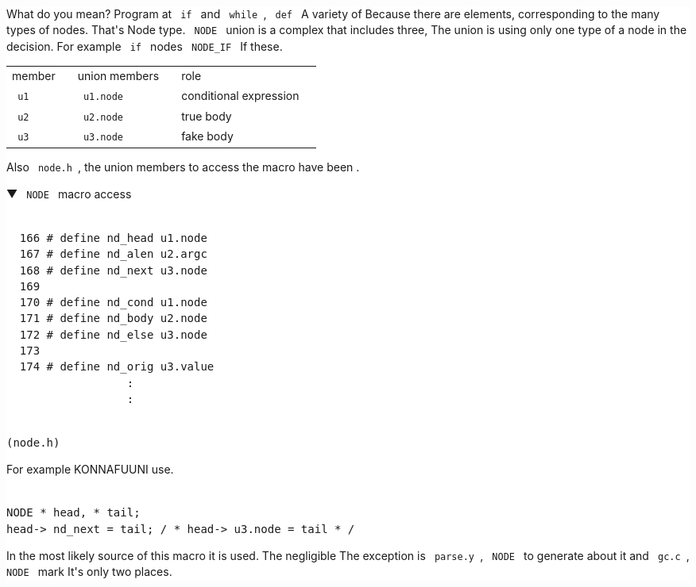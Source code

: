 <p> 
What do you mean? Program at <code> if </code> and <code> while </code>, <code> def </code> A variety of 
Because there are elements, corresponding to the many types of nodes. That's 
Node type. <code> NODE </code> union is a complex that includes three, 
The union is using only one type of a node in the decision. 
For example <code> if </code> nodes <code> NODE_IF </code> If these. 
</p> 

<table> 
<tbody><tr> <td> member </td><td> </td><td> union members </td><td> </td><td> role </td><td> </td></tr> 
<tr> <td> <code> u1 </code> </td><td> </td><td> <code> u1.node </code> </td><td> </td><td> conditional expression </td><td> </td></tr> 
<tr> <td> <code> u2 </code> </td><td> </td><td> <code> u2.node </code> </td><td> </td><td> true body </td><td> </td></tr> 
<tr> <td> <code> u3 </code> </td><td> </td><td> <code> u3.node </code> </td><td> </td><td> fake body </td><td> </td></tr> 
</tbody></table> 

<p> 
Also <code> node.h </code>, the union members to access the macro have been 
. 
</p> 

<p class="caption"> ▼ <code> NODE </code> macro access </p> 
<pre class="longlist"> 
  166 # define nd_head u1.node 
  167 # define nd_alen u2.argc 
  168 # define nd_next u3.node 
  169 
  170 # define nd_cond u1.node 
  171 # define nd_body u2.node 
  172 # define nd_else u3.node 
  173 
  174 # define nd_orig u3.value 
                  : 
                  : 

(node.h) 
</pre> 


<p> 
For example KONNAFUUNI use. 
</p> 

<pre class="emlist"> 
NODE * head, * tail; 
head-&gt; nd_next = tail; / * head-&gt; u3.node = tail * / 
</pre> 

<p> 
In the most likely source of this macro it is used. The negligible 
The exception is <code> parse.y </code>, <code> NODE </code> to generate about it and <code> gc.c </code>, <code> NODE </code> mark 
It's only two places. 
</p> 
